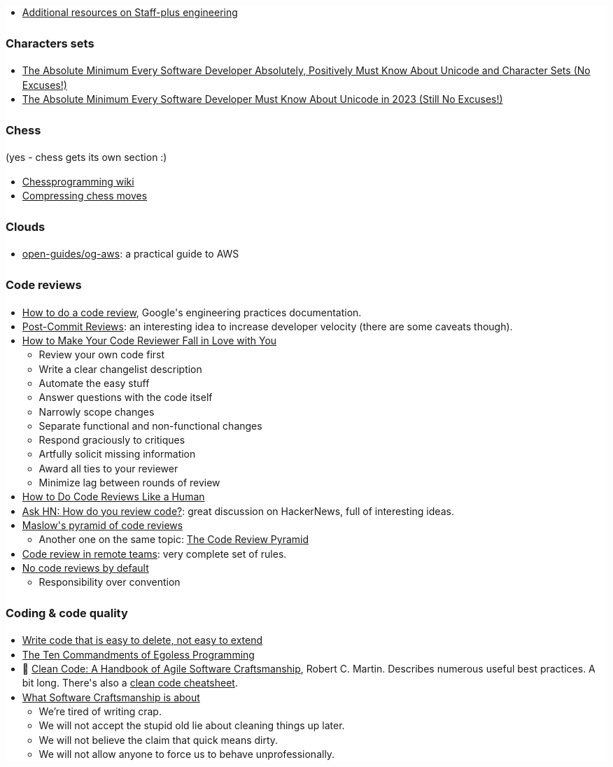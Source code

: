   - [Additional resources on Staff-plus engineering](https://staffeng.com/guides/learning-materials)

### Characters sets

- [The Absolute Minimum Every Software Developer Absolutely, Positively Must Know About Unicode and Character Sets (No Excuses!)](http://www.joelonsoftware.com/articles/Unicode.html)
- [The Absolute Minimum Every Software Developer Must Know About Unicode in 2023 (Still No Excuses!)](https://tonsky.me/blog/unicode/)

### Chess

(yes - chess gets its own section :)

- [Chessprogramming wiki](https://www.chessprogramming.org/Main_Page)
- [Compressing chess moves](https://mbuffett.com/posts/compressing-chess-moves/)

### Clouds

- [open-guides/og-aws](https://github.com/open-guides/og-aws): a practical guide to AWS

### Code reviews

- [How to do a code review](https://google.github.io/eng-practices/review/reviewer/), Google's engineering practices documentation.
- [Post-Commit Reviews](https://medium.com/@copyconstruct/post-commit-reviews-b4cc2163ac7a): an interesting idea to increase developer velocity (there are some caveats though).
- [How to Make Your Code Reviewer Fall in Love with You](https://mtlynch.io/code-review-love/)
    - Review your own code first
    - Write a clear changelist description
    - Automate the easy stuff
    - Answer questions with the code itself
    - Narrowly scope changes
    - Separate functional and non-functional changes
    - Respond graciously to critiques
    - Artfully solicit missing information
    - Award all ties to your reviewer
    - Minimize lag between rounds of review
- [How to Do Code Reviews Like a Human](https://mtlynch.io/human-code-reviews-1/)
- [Ask HN: How do you review code?](https://news.ycombinator.com/item?id=11416746): great discussion on HackerNews, full of interesting ideas.
- [Maslow's pyramid of code reviews](https://www.dein.fr/posts/2015-02-18-maslows-pyramid-of-code-review)
  - Another one on the same topic: [The Code Review Pyramid](https://www.morling.dev/blog/the-code-review-pyramid/)
- [Code review in remote teams](https://web.hypothes.is/blog/code-review-in-remote-teams/): very complete set of rules.
- [No code reviews by default](https://www.raycast.com/blog/no-code-reviews-by-default/)
  - Responsibility over convention


### Coding & code quality

- [Write code that is easy to delete, not easy to extend](http://programmingisterrible.com/post/139222674273/write-code-that-is-easy-to-delete-not-easy-to)
- [The Ten Commandments of Egoless Programming](http://blog.codinghorror.com/the-ten-commandments-of-egoless-programming/)
- 📖 [Clean Code: A Handbook of Agile Software Craftsmanship](https://www.goodreads.com/book/show/3735293-clean-code), Robert C. Martin. Describes numerous useful best practices. A bit long. There's also a [clean code cheatsheet](cheatsheets/Clean-Code-V2.4.pdf).
- [What Software Craftsmanship is about](https://blog.cleancoder.com/uncle-bob/2011/01/17/software-craftsmanship-is-about.html)
  - We’re tired of writing crap.
  - We will not accept the stupid old lie about cleaning things up later.
  - We will not believe the claim that quick means dirty.
  - We will not allow anyone to force us to behave unprofessionally.
